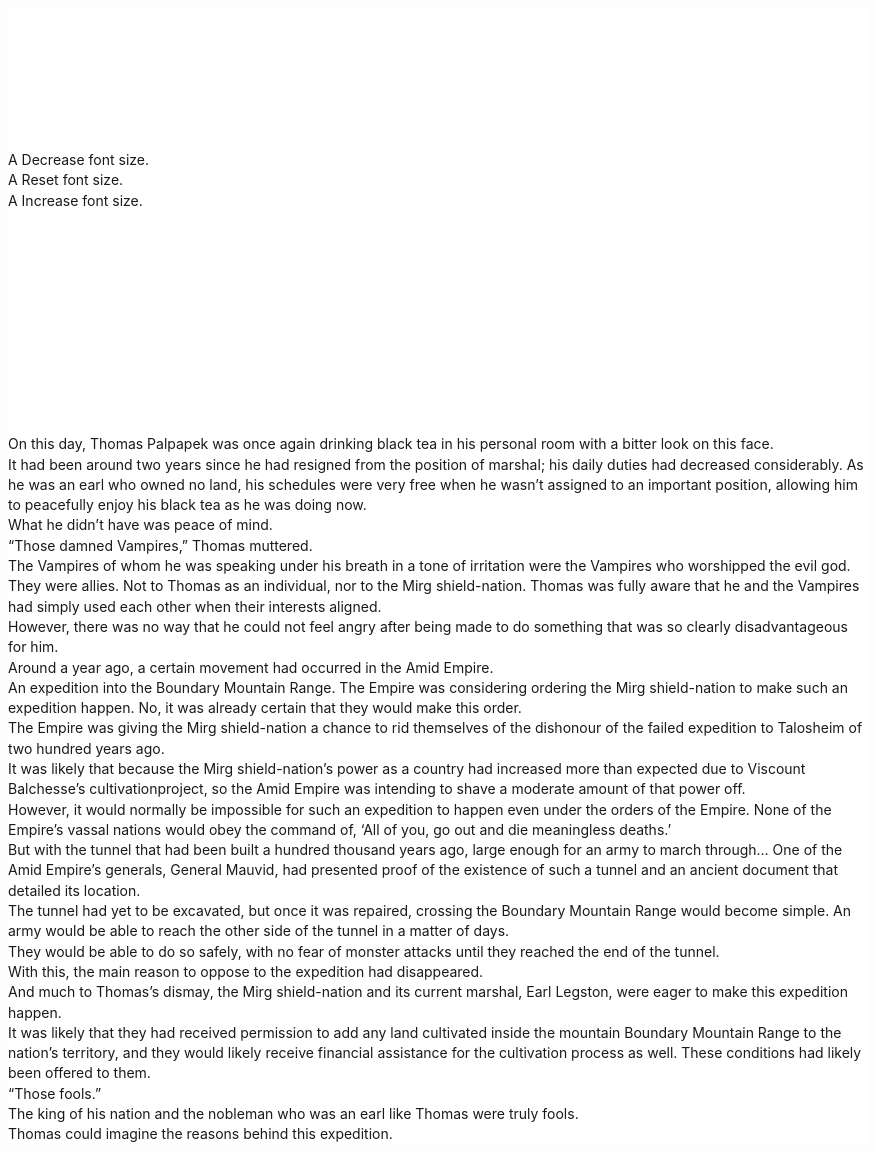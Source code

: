 <br/>
<br/>
<br/>
<br/>
<br/>
<br/>
<br/>
A Decrease font size.<br/>
A Reset font size.<br/>
A Increase font size.<br/>
<br/>
<br/>
<br/>
<br/>
<br/>
<br/>
<br/>
<br/>
<br/>
<br/>
<br/>
On this day, Thomas Palpapek was once again drinking black tea in his personal room with a bitter look on this face.<br/>
It had been around two years since he had resigned from the position of marshal; his daily duties had decreased considerably. As he was an earl who owned no land, his schedules were very free when he wasn’t assigned to an important position, allowing him to peacefully enjoy his black tea as he was doing now.<br/>
What he didn’t have was peace of mind.<br/>
“Those damned Vampires,” Thomas muttered.<br/>
The Vampires of whom he was speaking under his breath in a tone of irritation were the Vampires who worshipped the evil god.<br/>
They were allies. Not to Thomas as an individual, nor to the Mirg shield-nation. Thomas was fully aware that he and the Vampires had simply used each other when their interests aligned.<br/>
However, there was no way that he could not feel angry after being made to do something that was so clearly disadvantageous for him.<br/>
Around a year ago, a certain movement had occurred in the Amid Empire.<br/>
An expedition into the Boundary Mountain Range. The Empire was considering ordering the Mirg shield-nation to make such an expedition happen. No, it was already certain that they would make this order.<br/>
The Empire was giving the Mirg shield-nation a chance to rid themselves of the dishonour of the failed expedition to Talosheim of two hundred years ago.<br/>
It was likely that because the Mirg shield-nation’s power as a country had increased more than expected due to Viscount Balchesse’s cultivationproject, so the Amid Empire was intending to shave a moderate amount of that power off.<br/>
However, it would normally be impossible for such an expedition to happen even under the orders of the Empire. None of the Empire’s vassal nations would obey the command of, ‘All of you, go out and die meaningless deaths.’<br/>
But with the tunnel that had been built a hundred thousand years ago, large enough for an army to march through… One of the Amid Empire’s generals, General Mauvid, had presented proof of the existence of such a tunnel and an ancient document that detailed its location.<br/>
The tunnel had yet to be excavated, but once it was repaired, crossing the Boundary Mountain Range would become simple. An army would be able to reach the other side of the tunnel in a matter of days.<br/>
They would be able to do so safely, with no fear of monster attacks until they reached the end of the tunnel.<br/>
With this, the main reason to oppose to the expedition had disappeared.<br/>
And much to Thomas’s dismay, the Mirg shield-nation and its current marshal, Earl Legston, were eager to make this expedition happen.<br/>
It was likely that they had received permission to add any land cultivated inside the mountain Boundary Mountain Range to the nation’s territory, and they would likely receive financial assistance for the cultivation process as well. These conditions had likely been offered to them.<br/>
“Those fools.”<br/>
The king of his nation and the nobleman who was an earl like Thomas were truly fools.<br/>
Thomas could imagine the reasons behind this expedition.<br/>
